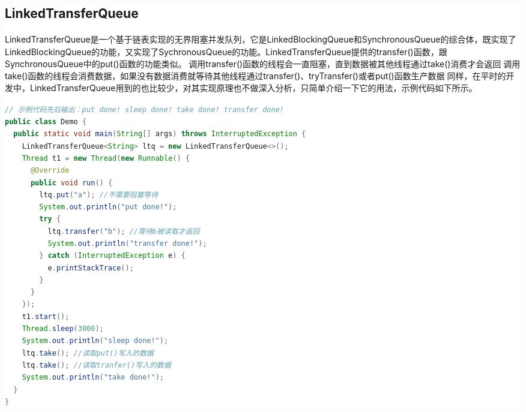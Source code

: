 ## LinkedTransferQueue
LinkedTransferQueue是一个基于链表实现的无界阻塞并发队列，它是LinkedBlockingQueue和SynchronousQueue的综合体，既实现了LinkedBlockingQueue的功能，又实现了SychronousQueue的功能。LinkedTransferQueue提供的transfer()函数，跟SynchronousQueue中的put()函数的功能类似。
调用transfer()函数的线程会一直阻塞，直到数据被其他线程通过take()消费才会返回
调用take()函数的线程会消费数据，如果没有数据消费就等待其他线程通过transfer()、tryTransfer()或者put()函数生产数据
同样，在平时的开发中，LinkedTransferQueue用到的也比较少，对其实现原理也不做深入分析，只简单介绍一下它的用法，示例代码如下所示。
~~~java
// 示例代码先后输出：put done! sleep done! take done! transfer done!
public class Demo {
  public static void main(String[] args) throws InterruptedException {
    LinkedTransferQueue<String> ltq = new LinkedTransferQueue<>();  
    Thread t1 = new Thread(new Runnable() {
      @Override
      public void run() {
        ltq.put("a"); //不需要阻塞等待
        System.out.println("put done!");
        try {
          ltq.transfer("b"); //等待b被读取才返回
          System.out.println("transfer done!");
        } catch (InterruptedException e) {
          e.printStackTrace();
        }
      }
    });
    t1.start();
    Thread.sleep(3000);
    System.out.println("sleep done!");
    ltq.take(); //读取put()写入的数据
    ltq.take(); //读取tranfer()写入的数据
    System.out.println("take done!");
  }
}
~~~




